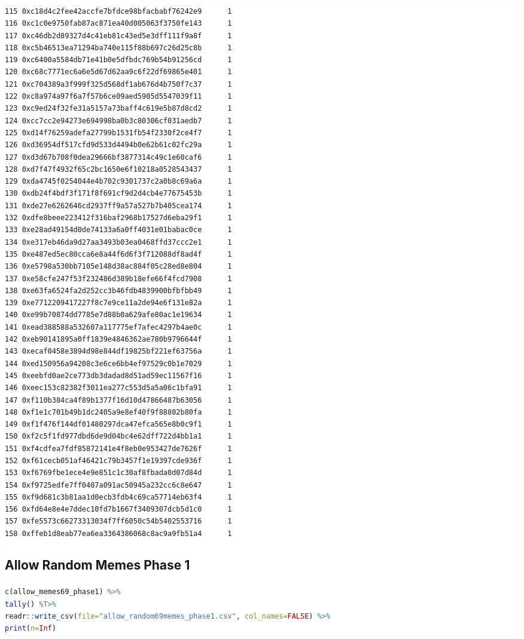     115 0xc18d4c2fee42accfe7bfdce98bfacbabf76242e9      1
    116 0xc1c0e9750fab87ac871ea40d005063f3750fe143      1
    117 0xc46db2d89327d4c41eb81c43ed5e3dff111f9a8f      1
    118 0xc5b46513ea71294ba740e115f88b697c26d25c8b      1
    119 0xc6400a5584db71e41b0e5dfbdc769b54b91256cd      1
    120 0xc68c7771ec6a6e5d67d62aa9c6f22df69865e401      1
    121 0xc704389a3f999f325d568df1ab676d4b750f7c37      1
    122 0xc8a974a97f6a7f57b6ce09aed5905d5547039f11      1
    123 0xc9ed24f32fe31a5157a73baff4c619e5b87d8cd2      1
    124 0xcc7cc2e94273e694998ba0b3c80306cf031aedb7      1
    125 0xd14f76259adefa27799b1531fb54f2330f2ce4f7      1
    126 0xd36954df517cfd9d533d4494b0e62b61c02fc29a      1
    127 0xd3d67b708f0dea29666bf3877314c49c1e60caf6      1
    128 0xd7f47f4932f65c2bc1650e6f10218a0528543437      1
    129 0xda4745f0254044e4b702c9301737c2a0b8c69a6a      1
    130 0xdb24f4bdf3f171f8f691cf9d2d4cb4e77675453b      1
    131 0xde27e6262646cd2937ff9a57a527b7b405cea174      1
    132 0xdfe8beee223412f316baf2968b17527d6eba29f1      1
    133 0xe28ad49154d0de74133a6a0ff4031e01babac0ce      1
    134 0xe317eb46da9d27aa3493b03ea0468ffd37ccc2e1      1
    135 0xe487ed5ec80cca6e8a44f6d6f3f712088df8ad4f      1
    136 0xe5798a530bb7105e148d38ac884f05c28ed8e804      1
    137 0xe58cfe247f53f232486d389b18efe66f4fcd7908      1
    138 0xe63fa6524fa2d252cc3b46fdb4839900bfbfbb49      1
    139 0xe7712209417227f8c7e9ce11a2de94e6f131e82a      1
    140 0xe99b70874dd7785e7d88b0a629afe80ac1e19634      1
    141 0xead388588a532607a117775ef7afec4297b4ae0c      1
    142 0xeb90141895a0ff1839e4846362ae780b9796644f      1
    143 0xecaf0458e3894d98e844df19825bf221ef63756a      1
    144 0xed150956a94208c3e6ce6bb4ef97529c0b1e7029      1
    145 0xeebfd0ae2ce773db3dadad8d51ad59ec11567f16      1
    146 0xeec153c82382f3011ea277c553d5a5a06c1bfa91      1
    147 0xf110b384ca4f89b1377f16d10d47866487b63056      1
    148 0xf1e1c701b49b1dc2405a9e8ef40f9f88802b80fa      1
    149 0xf1f476f144df01480297dca47efca565e8b0c9f1      1
    150 0xf2c5f1fd977dbd6de9d04bc4e62dff722d4bb1a1      1
    151 0xf4cdfea7fdf85872141e4f8eb0e953427de7626f      1
    152 0xf61cecb051af46421c79b3457f1e19397cde936f      1
    153 0xf6769fbe1ece4e9e851c1c30af8fbada0d07d84d      1
    154 0xf9725edfe7ff0407a091ac50945a232cc6c8e647      1
    155 0xf9d681c3b81aa1d0ecb3fdb4c69ca57714eb63f4      1
    156 0xfd64e8e4e7ddec10fd7b1667f3409307dcb5d1c0      1
    157 0xfe5573c66273313034f7ff6050c54b5402553716      1
    158 0xffeb1d8eab77ea6ea3364386068c8ac9a9fb51a4      1

## Allow Random Memes Phase 1

``` r
c(allow_memes69_phase1) %>%
tally() %T>%
readr::write_csv(file="allow_random69memes_phase1.csv", col_names=FALSE) %>%
print(n=Inf)
```
